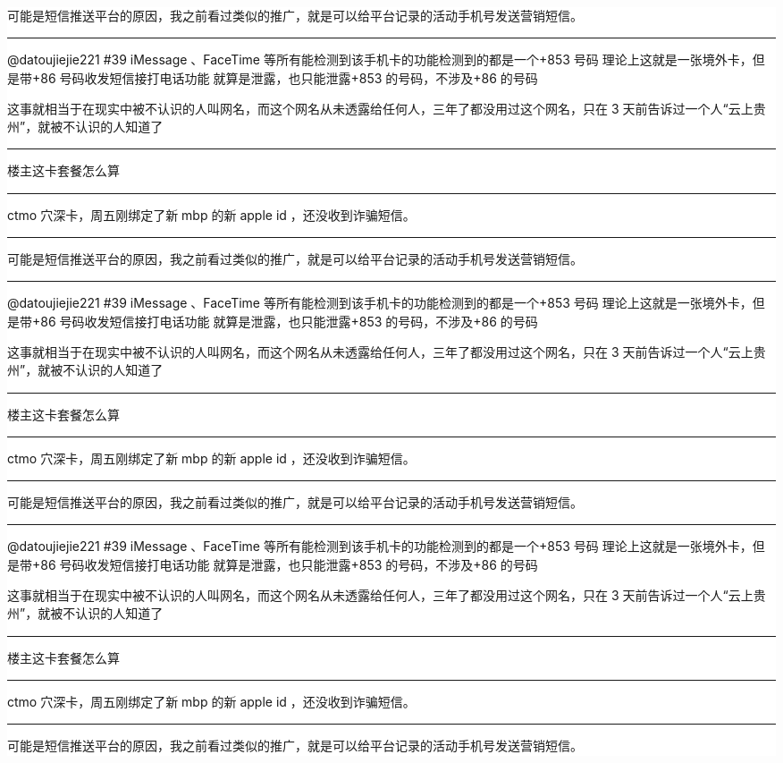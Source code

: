 可能是短信推送平台的原因，我之前看过类似的推广，就是可以给平台记录的活动手机号发送营销短信。

---------------------------------------------------

@datoujiejie221 #39  iMessage 、FaceTime 等所有能检测到该手机卡的功能检测到的都是一个+853 号码
理论上这就是一张境外卡，但是带+86 号码收发短信接打电话功能
就算是泄露，也只能泄露+853 的号码，不涉及+86 的号码

这事就相当于在现实中被不认识的人叫网名，而这个网名从未透露给任何人，三年了都没用过这个网名，只在 3 天前告诉过一个人“云上贵州”，就被不认识的人知道了

---------------------------------------------------

楼主这卡套餐怎么算

---------------------------------------------------

ctmo 穴深卡，周五刚绑定了新 mbp 的新 apple id ，还没收到诈骗短信。

---------------------------------------------------

可能是短信推送平台的原因，我之前看过类似的推广，就是可以给平台记录的活动手机号发送营销短信。

---------------------------------------------------

@datoujiejie221 #39  iMessage 、FaceTime 等所有能检测到该手机卡的功能检测到的都是一个+853 号码
理论上这就是一张境外卡，但是带+86 号码收发短信接打电话功能
就算是泄露，也只能泄露+853 的号码，不涉及+86 的号码

这事就相当于在现实中被不认识的人叫网名，而这个网名从未透露给任何人，三年了都没用过这个网名，只在 3 天前告诉过一个人“云上贵州”，就被不认识的人知道了

---------------------------------------------------

楼主这卡套餐怎么算

---------------------------------------------------

ctmo 穴深卡，周五刚绑定了新 mbp 的新 apple id ，还没收到诈骗短信。

---------------------------------------------------

可能是短信推送平台的原因，我之前看过类似的推广，就是可以给平台记录的活动手机号发送营销短信。

---------------------------------------------------

@datoujiejie221 #39  iMessage 、FaceTime 等所有能检测到该手机卡的功能检测到的都是一个+853 号码
理论上这就是一张境外卡，但是带+86 号码收发短信接打电话功能
就算是泄露，也只能泄露+853 的号码，不涉及+86 的号码

这事就相当于在现实中被不认识的人叫网名，而这个网名从未透露给任何人，三年了都没用过这个网名，只在 3 天前告诉过一个人“云上贵州”，就被不认识的人知道了

---------------------------------------------------

楼主这卡套餐怎么算

---------------------------------------------------

ctmo 穴深卡，周五刚绑定了新 mbp 的新 apple id ，还没收到诈骗短信。

---------------------------------------------------

可能是短信推送平台的原因，我之前看过类似的推广，就是可以给平台记录的活动手机号发送营销短信。
